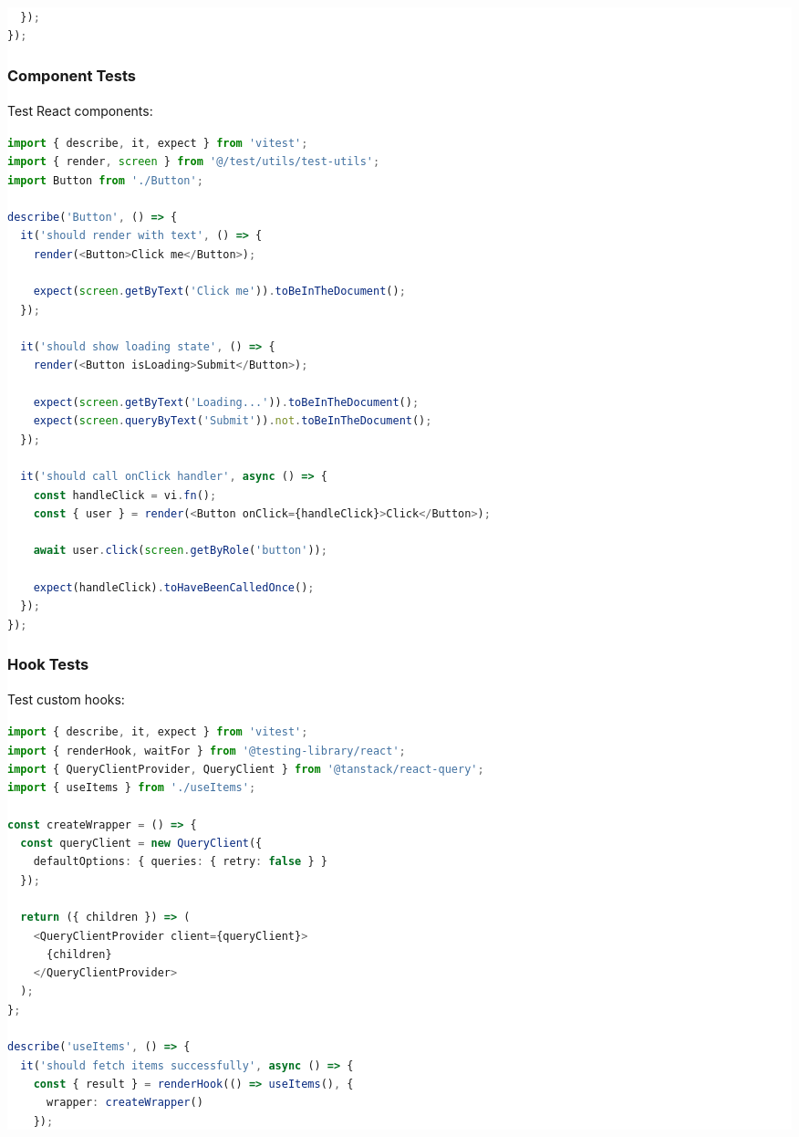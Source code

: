```typescript
  });
});
```

### Component Tests

Test React components:

```typescript
import { describe, it, expect } from 'vitest';
import { render, screen } from '@/test/utils/test-utils';
import Button from './Button';

describe('Button', () => {
  it('should render with text', () => {
    render(<Button>Click me</Button>);

    expect(screen.getByText('Click me')).toBeInTheDocument();
  });

  it('should show loading state', () => {
    render(<Button isLoading>Submit</Button>);

    expect(screen.getByText('Loading...')).toBeInTheDocument();
    expect(screen.queryByText('Submit')).not.toBeInTheDocument();
  });

  it('should call onClick handler', async () => {
    const handleClick = vi.fn();
    const { user } = render(<Button onClick={handleClick}>Click</Button>);

    await user.click(screen.getByRole('button'));

    expect(handleClick).toHaveBeenCalledOnce();
  });
});
```

### Hook Tests

Test custom hooks:

```typescript
import { describe, it, expect } from 'vitest';
import { renderHook, waitFor } from '@testing-library/react';
import { QueryClientProvider, QueryClient } from '@tanstack/react-query';
import { useItems } from './useItems';

const createWrapper = () => {
  const queryClient = new QueryClient({
    defaultOptions: { queries: { retry: false } }
  });

  return ({ children }) => (
    <QueryClientProvider client={queryClient}>
      {children}
    </QueryClientProvider>
  );
};

describe('useItems', () => {
  it('should fetch items successfully', async () => {
    const { result } = renderHook(() => useItems(), {
      wrapper: createWrapper()
    });
```